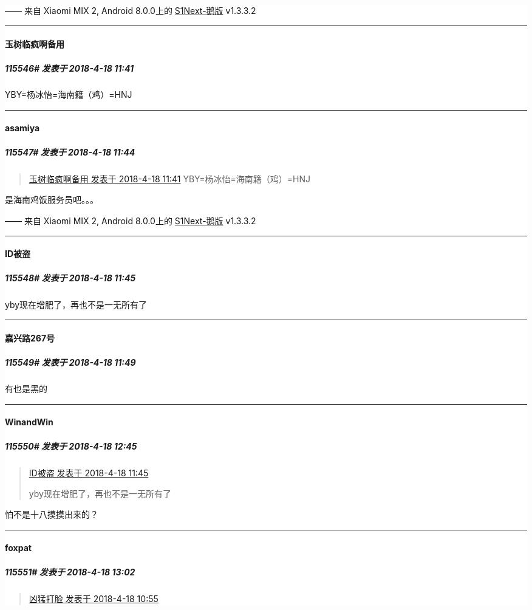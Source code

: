 —— 来自 Xiaomi MIX 2, Android 8.0.0上的 [S1Next-鹅版](https://github.com/ykrank/S1-Next/releases) v1.3.3.2

*****

####  玉树临疯啊备用  
##### 115546#       发表于 2018-4-18 11:41

YBY=杨冰怡=海南籍（鸡）=HNJ

*****

####  asamiya  
##### 115547#       发表于 2018-4-18 11:44

<blockquote><a href="httphttps://bbs.saraba1st.com/2b/forum.php?mod=redirect&amp;goto=findpost&amp;pid=39279959&amp;ptid=1105387" target="_blank">玉树临疯啊备用 发表于 2018-4-18 11:41</a>
YBY=杨冰怡=海南籍（鸡）=HNJ</blockquote>
是海南鸡饭服务员吧。。。

—— 来自 Xiaomi MIX 2, Android 8.0.0上的 [S1Next-鹅版](https://github.com/ykrank/S1-Next/releases) v1.3.3.2

*****

####  ID被盗  
##### 115548#       发表于 2018-4-18 11:45

yby现在增肥了，再也不是一无所有了

*****

####  嘉兴路267号  
##### 115549#       发表于 2018-4-18 11:49

有也是黑的

*****

####  WinandWin  
##### 115550#       发表于 2018-4-18 12:45

<blockquote><a href="httphttps://bbs.saraba1st.com/2b/forum.php?mod=redirect&amp;goto=findpost&amp;pid=39280003&amp;ptid=1105387" target="_blank">ID被盗 发表于 2018-4-18 11:45</a>

yby现在增肥了，再也不是一无所有了</blockquote>
怕不是十八摸摸出来的？

*****

####  foxpat  
##### 115551#       发表于 2018-4-18 13:02

<blockquote><a href="httphttps://bbs.saraba1st.com/2b/forum.php?mod=redirect&amp;goto=findpost&amp;pid=39279296&amp;ptid=1105387" target="_blank">凶猛打脸 发表于 2018-4-18 10:55</a>
